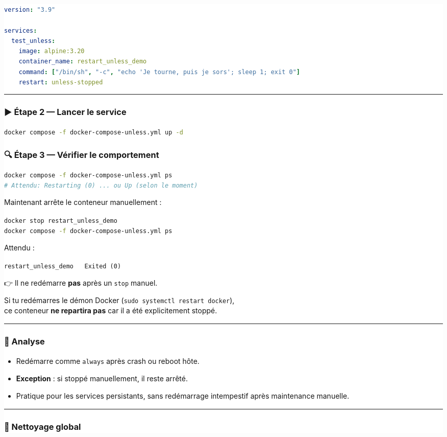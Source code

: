 ```yaml
version: "3.9"

services:
  test_unless:
    image: alpine:3.20
    container_name: restart_unless_demo
    command: ["/bin/sh", "-c", "echo 'Je tourne, puis je sors'; sleep 1; exit 0"]
    restart: unless-stopped
```

---

### ▶️ Étape 2 — Lancer le service

```bash
docker compose -f docker-compose-unless.yml up -d
```

### 🔍 Étape 3 — Vérifier le comportement

```bash
docker compose -f docker-compose-unless.yml ps
# Attendu: Restarting (0) ... ou Up (selon le moment)
```

Maintenant arrête le conteneur manuellement :

```bash
docker stop restart_unless_demo
docker compose -f docker-compose-unless.yml ps
```

Attendu :

```
restart_unless_demo   Exited (0)
```

👉 Il ne redémarre **pas** après un `stop` manuel.

Si tu redémarres le démon Docker (`sudo systemctl restart docker`),  
ce conteneur **ne repartira pas** car il a été explicitement stoppé.

---

### 🧠 Analyse

- Redémarre comme `always` après crash ou reboot hôte.

- **Exception** : si stoppé manuellement, il reste arrêté.

- Pratique pour les services persistants, sans redémarrage intempestif après maintenance manuelle.

---

### 🧹 Nettoyage global
